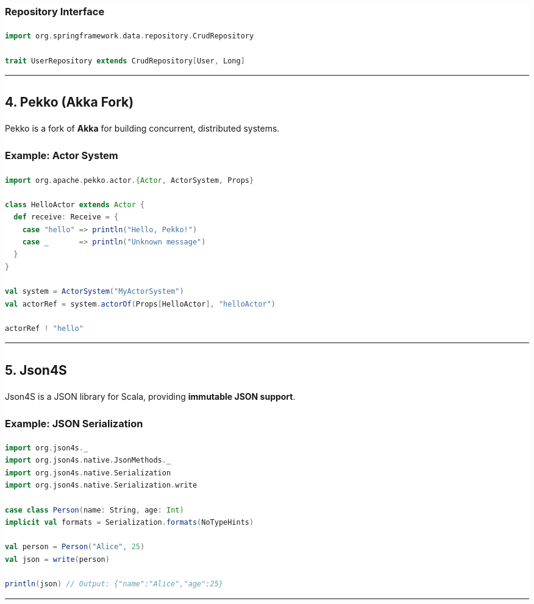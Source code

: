 ### **Repository Interface**
```scala
import org.springframework.data.repository.CrudRepository

trait UserRepository extends CrudRepository[User, Long]
```

---

## **4. Pekko (Akka Fork)**
Pekko is a fork of **Akka** for building concurrent, distributed systems.

### **Example: Actor System**
```scala
import org.apache.pekko.actor.{Actor, ActorSystem, Props}

class HelloActor extends Actor {
  def receive: Receive = {
    case "hello" => println("Hello, Pekko!")
    case _       => println("Unknown message")
  }
}

val system = ActorSystem("MyActorSystem")
val actorRef = system.actorOf(Props[HelloActor], "helloActor")

actorRef ! "hello"
```

---

## **5. Json4S**
Json4S is a JSON library for Scala, providing **immutable JSON support**.

### **Example: JSON Serialization**
```scala
import org.json4s._
import org.json4s.native.JsonMethods._
import org.json4s.native.Serialization
import org.json4s.native.Serialization.write

case class Person(name: String, age: Int)
implicit val formats = Serialization.formats(NoTypeHints)

val person = Person("Alice", 25)
val json = write(person)

println(json) // Output: {"name":"Alice","age":25}
```

---
